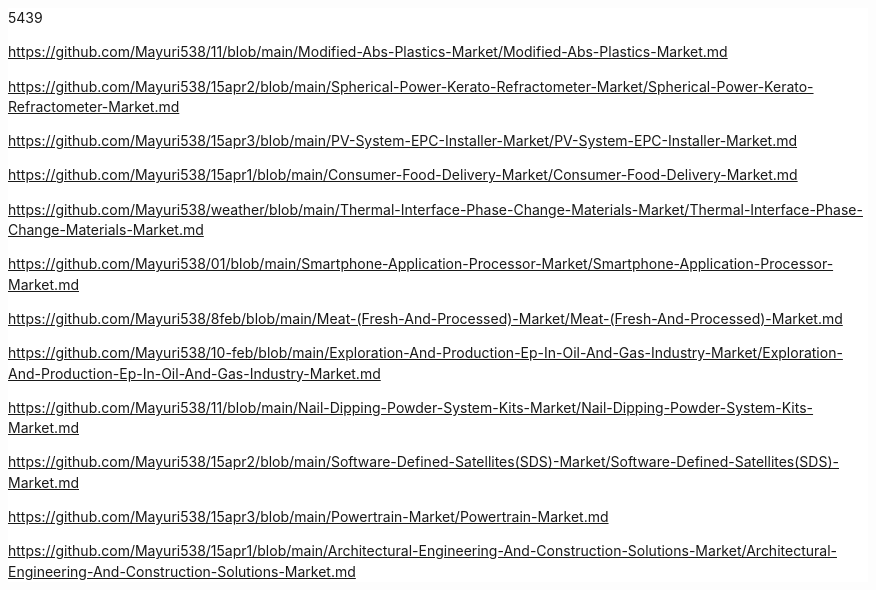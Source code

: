 5439</p><p><a href="https://github.com/Mayuri538/11/blob/main/Modified-Abs-Plastics-Market/Modified-Abs-Plastics-Market.md">https://github.com/Mayuri538/11/blob/main/Modified-Abs-Plastics-Market/Modified-Abs-Plastics-Market.md</a></p><p><a href="https://github.com/Mayuri538/15apr2/blob/main/Spherical-Power-Kerato-Refractometer-Market/Spherical-Power-Kerato-Refractometer-Market.md">https://github.com/Mayuri538/15apr2/blob/main/Spherical-Power-Kerato-Refractometer-Market/Spherical-Power-Kerato-Refractometer-Market.md</a></p><p><a href="https://github.com/Mayuri538/15apr3/blob/main/PV-System-EPC-Installer-Market/PV-System-EPC-Installer-Market.md">https://github.com/Mayuri538/15apr3/blob/main/PV-System-EPC-Installer-Market/PV-System-EPC-Installer-Market.md</a></p><p><a href="https://github.com/Mayuri538/15apr1/blob/main/Consumer-Food-Delivery-Market/Consumer-Food-Delivery-Market.md">https://github.com/Mayuri538/15apr1/blob/main/Consumer-Food-Delivery-Market/Consumer-Food-Delivery-Market.md</a></p><p><a href="https://github.com/Mayuri538/weather/blob/main/Thermal-Interface-Phase-Change-Materials-Market/Thermal-Interface-Phase-Change-Materials-Market.md">https://github.com/Mayuri538/weather/blob/main/Thermal-Interface-Phase-Change-Materials-Market/Thermal-Interface-Phase-Change-Materials-Market.md</a></p><p><a href="https://github.com/Mayuri538/01/blob/main/Smartphone-Application-Processor-Market/Smartphone-Application-Processor-Market.md">https://github.com/Mayuri538/01/blob/main/Smartphone-Application-Processor-Market/Smartphone-Application-Processor-Market.md</a></p><p><a href="https://github.com/Mayuri538/8feb/blob/main/Meat-(Fresh-And-Processed)-Market/Meat-(Fresh-And-Processed)-Market.md">https://github.com/Mayuri538/8feb/blob/main/Meat-(Fresh-And-Processed)-Market/Meat-(Fresh-And-Processed)-Market.md</a></p><p><a href="https://github.com/Mayuri538/10-feb/blob/main/Exploration-And-Production-Ep-In-Oil-And-Gas-Industry-Market/Exploration-And-Production-Ep-In-Oil-And-Gas-Industry-Market.md">https://github.com/Mayuri538/10-feb/blob/main/Exploration-And-Production-Ep-In-Oil-And-Gas-Industry-Market/Exploration-And-Production-Ep-In-Oil-And-Gas-Industry-Market.md</a></p><p><a href="https://github.com/Mayuri538/11/blob/main/Nail-Dipping-Powder-System-Kits-Market/Nail-Dipping-Powder-System-Kits-Market.md">https://github.com/Mayuri538/11/blob/main/Nail-Dipping-Powder-System-Kits-Market/Nail-Dipping-Powder-System-Kits-Market.md</a></p><p><a href="https://github.com/Mayuri538/15apr2/blob/main/Software-Defined-Satellites(SDS)-Market/Software-Defined-Satellites(SDS)-Market.md">https://github.com/Mayuri538/15apr2/blob/main/Software-Defined-Satellites(SDS)-Market/Software-Defined-Satellites(SDS)-Market.md</a></p><p><a href="https://github.com/Mayuri538/15apr3/blob/main/Powertrain-Market/Powertrain-Market.md">https://github.com/Mayuri538/15apr3/blob/main/Powertrain-Market/Powertrain-Market.md</a></p><p><a href="https://github.com/Mayuri538/15apr1/blob/main/Architectural-Engineering-And-Construction-Solutions-Market/Architectural-Engineering-And-Construction-Solutions-Market.md">https://github.com/Mayuri538/15apr1/blob/main/Architectural-Engineering-And-Construction-Solutions-Market/Architectural-Engineering-And-Construction-Solutions-Market.md</a></p>
